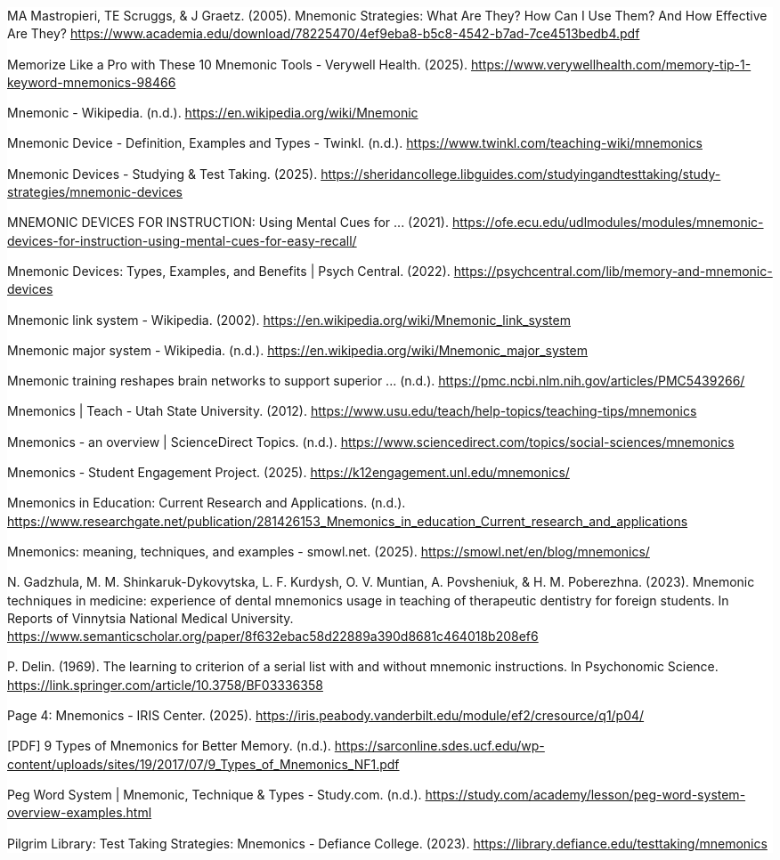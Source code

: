 MA Mastropieri, TE Scruggs, & J Graetz. (2005). Mnemonic Strategies: What Are They? How Can I Use Them? And How Effective Are They? https://www.academia.edu/download/78225470/4ef9eba8-b5c8-4542-b7ad-7ce4513bedb4.pdf

Memorize Like a Pro with These 10 Mnemonic Tools - Verywell Health. (2025). https://www.verywellhealth.com/memory-tip-1-keyword-mnemonics-98466

Mnemonic - Wikipedia. (n.d.). https://en.wikipedia.org/wiki/Mnemonic

Mnemonic Device - Definition, Examples and Types - Twinkl. (n.d.). https://www.twinkl.com/teaching-wiki/mnemonics

Mnemonic Devices - Studying & Test Taking. (2025). https://sheridancollege.libguides.com/studyingandtesttaking/study-strategies/mnemonic-devices

MNEMONIC DEVICES FOR INSTRUCTION: Using Mental Cues for ... (2021). https://ofe.ecu.edu/udlmodules/modules/mnemonic-devices-for-instruction-using-mental-cues-for-easy-recall/

Mnemonic Devices: Types, Examples, and Benefits | Psych Central. (2022). https://psychcentral.com/lib/memory-and-mnemonic-devices

Mnemonic link system - Wikipedia. (2002). https://en.wikipedia.org/wiki/Mnemonic_link_system

Mnemonic major system - Wikipedia. (n.d.). https://en.wikipedia.org/wiki/Mnemonic_major_system

Mnemonic training reshapes brain networks to support superior ... (n.d.). https://pmc.ncbi.nlm.nih.gov/articles/PMC5439266/

Mnemonics | Teach - Utah State University. (2012). https://www.usu.edu/teach/help-topics/teaching-tips/mnemonics

Mnemonics - an overview | ScienceDirect Topics. (n.d.). https://www.sciencedirect.com/topics/social-sciences/mnemonics

Mnemonics - Student Engagement Project. (2025). https://k12engagement.unl.edu/mnemonics/

Mnemonics in Education: Current Research and Applications. (n.d.). https://www.researchgate.net/publication/281426153_Mnemonics_in_education_Current_research_and_applications

Mnemonics: meaning, techniques, and examples - smowl.net. (2025). https://smowl.net/en/blog/mnemonics/

N. Gadzhula, M. M. Shinkaruk-Dykovytska, L. F. Kurdysh, O. V. Muntian, A. Povsheniuk, & H. M. Poberezhna. (2023). Mnemonic techniques in medicine: experience of dental mnemonics usage in teaching of therapeutic dentistry for foreign students. In Reports of Vinnytsia National Medical University. https://www.semanticscholar.org/paper/8f632ebac58d22889a390d8681c464018b208ef6

P. Delin. (1969). The learning to criterion of a serial list with and without mnemonic instructions. In Psychonomic Science. https://link.springer.com/article/10.3758/BF03336358

Page 4: Mnemonics - IRIS Center. (2025). https://iris.peabody.vanderbilt.edu/module/ef2/cresource/q1/p04/

[PDF] 9 Types of Mnemonics for Better Memory. (n.d.). https://sarconline.sdes.ucf.edu/wp-content/uploads/sites/19/2017/07/9_Types_of_Mnemonics_NF1.pdf

Peg Word System | Mnemonic, Technique & Types - Study.com. (n.d.). https://study.com/academy/lesson/peg-word-system-overview-examples.html

Pilgrim Library: Test Taking Strategies: Mnemonics - Defiance College. (2023). https://library.defiance.edu/testtaking/mnemonics

